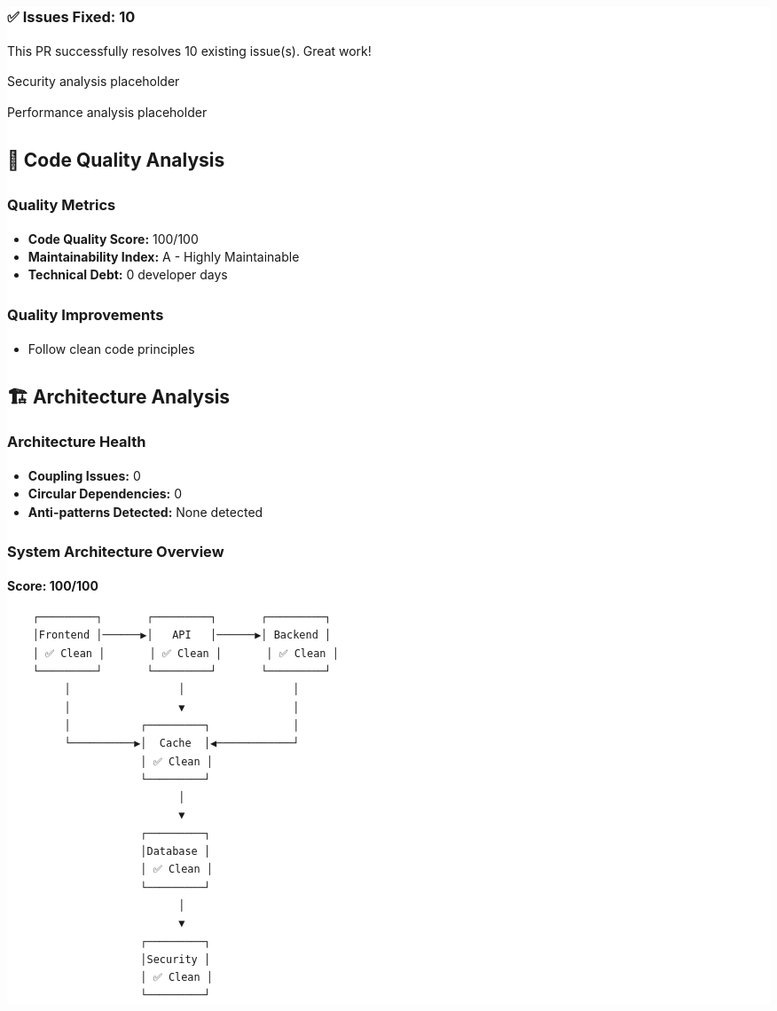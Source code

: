 ### ✅ Issues Fixed: 10
This PR successfully resolves 10 existing issue(s). Great work!



Security analysis placeholder

Performance analysis placeholder

## 💎 Code Quality Analysis

### Quality Metrics
- **Code Quality Score:** 100/100
- **Maintainability Index:** A - Highly Maintainable
- **Technical Debt:** 0 developer days

### Quality Improvements
- Follow clean code principles


## 🏗️ Architecture Analysis

### Architecture Health
- **Coupling Issues:** 0
- **Circular Dependencies:** 0
- **Anti-patterns Detected:** None detected

### System Architecture Overview

**Score: 100/100**

```
    ┌─────────┐       ┌─────────┐       ┌─────────┐
    │Frontend │──────▶│   API   │──────▶│ Backend │
    │ ✅ Clean │       │ ✅ Clean │       │ ✅ Clean │
    └─────────┘       └─────────┘       └─────────┘
         │                 │                 │
         │                 ▼                 │
         │           ┌─────────┐             │
         └──────────▶│  Cache  │◀────────────┘
                     │ ✅ Clean │
                     └─────────┘
                           │
                           ▼
                     ┌─────────┐
                     │Database │
                     │ ✅ Clean │
                     └─────────┘
                           │
                           ▼
                     ┌─────────┐
                     │Security │
                     │ ✅ Clean │
                     └─────────┘
```
